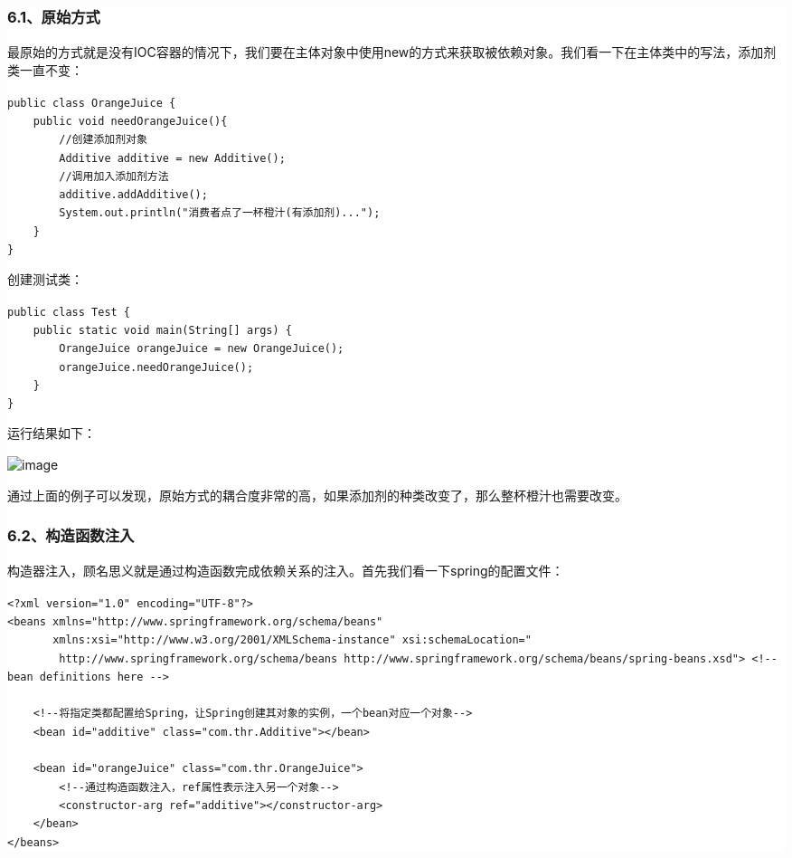 

### 6.1、原始方式

最原始的方式就是没有IOC容器的情况下，我们要在主体对象中使用new的方式来获取被依赖对象。我们看一下在主体类中的写法，添加剂类一直不变：

```none
public class OrangeJuice {
    public void needOrangeJuice(){
        //创建添加剂对象
        Additive additive = new Additive();
        //调用加入添加剂方法
        additive.addAdditive();
        System.out.println("消费者点了一杯橙汁(有添加剂)...");
    }
}
```

创建测试类：

```none
public class Test {
    public static void main(String[] args) {
        OrangeJuice orangeJuice = new OrangeJuice();
        orangeJuice.needOrangeJuice();
    }
}
```

运行结果如下：

![image](https://img2020.cnblogs.com/blog/1745215/202008/1745215-20200804154154295-709977104.png)

通过上面的例子可以发现，原始方式的耦合度非常的高，如果添加剂的种类改变了，那么整杯橙汁也需要改变。



### 6.2、构造函数注入

构造器注入，顾名思义就是通过构造函数完成依赖关系的注入。首先我们看一下spring的配置文件：

```none
<?xml version="1.0" encoding="UTF-8"?>
<beans xmlns="http://www.springframework.org/schema/beans"
       xmlns:xsi="http://www.w3.org/2001/XMLSchema-instance" xsi:schemaLocation="
        http://www.springframework.org/schema/beans http://www.springframework.org/schema/beans/spring-beans.xsd"> <!-- bean definitions here -->

    <!--将指定类都配置给Spring，让Spring创建其对象的实例，一个bean对应一个对象-->
    <bean id="additive" class="com.thr.Additive"></bean>

    <bean id="orangeJuice" class="com.thr.OrangeJuice">
        <!--通过构造函数注入，ref属性表示注入另一个对象-->
        <constructor-arg ref="additive"></constructor-arg>
    </bean>
</beans>
```
